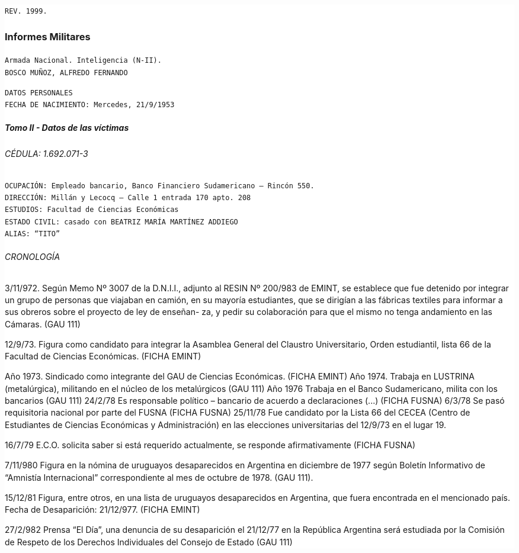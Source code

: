 ```
REV. 1999.
```
### Informes Militares

```
Armada Nacional. Inteligencia (N-II).
BOSCO MUÑOZ, ALFREDO FERNANDO
```
```
DATOS PERSONALES
FECHA DE NACIMIENTO: Mercedes, 21/9/1953
```

##### Tomo II - Datos de las víctimas

###### CÉDULA: 1.692.071-3

```
OCUPACIÓN: Empleado bancario, Banco Financiero Sudamericano – Rincón 550.
DIRECCIÓN: Millán y Lecocq – Calle 1 entrada 170 apto. 208
ESTUDIOS: Facultad de Ciencias Económicas
ESTADO CIVIL: casado con BEATRIZ MARÍA MARTÍNEZ ADDIEGO
ALIAS: “TITO”
```
###### CRONOLOGÍA

3/11/972. Según Memo Nº 3007 de la D.N.I.I., adjunto al RESIN Nº 200/983 de EMINT, se establece
que fue detenido por integrar un grupo de personas que viajaban en camión, en su mayoría estudiantes,
que se dirigían a las fábricas textiles para informar a sus obreros sobre el proyecto de ley de enseñan-
za, y pedir su colaboración para que el mismo no tenga andamiento en las Cámaras. (GAU 111)

12/9/73. Figura como candidato para integrar la Asamblea General del Claustro Universitario,
Orden estudiantil, lista 66 de la Facultad de Ciencias Económicas. (FICHA EMINT)

Año 1973. Sindicado como integrante del GAU de Ciencias Económicas. (FICHA EMINT)
Año 1974. Trabaja en LUSTRINA (metalúrgica), militando en el núcleo de los metalúrgicos (GAU 111)
Año 1976 Trabaja en el Banco Sudamericano, milita con los bancarios (GAU 111)
24/2/78 Es responsable político – bancario de acuerdo a declaraciones (...) (FICHA FUSNA)
6/3/78 Se pasó requisitoria nacional por parte del FUSNA (FICHA FUSNA)
25/11/78 Fue candidato por la Lista 66 del CECEA (Centro de Estudiantes de Ciencias Económicas
y Administración) en las elecciones universitarias del 12/9/73 en el lugar 19.

16/7/79 E.C.O. solicita saber si está requerido actualmente, se responde afirmativamente (FICHA
FUSNA)

7/11/980 Figura en la nómina de uruguayos desaparecidos en Argentina en diciembre de 1977
según Boletín Informativo de “Amnistía Internacional” correspondiente al mes de octubre de 1978.
(GAU 111).

15/12/81 Figura, entre otros, en una lista de uruguayos desaparecidos en Argentina, que fuera
encontrada en el mencionado país. Fecha de Desaparición: 21/12/977. (FICHA EMINT)

27/2/982 Prensa “El Día”, una denuncia de su desaparición el 21/12/77 en la República Argentina
será estudiada por la Comisión de Respeto de los Derechos Individuales del Consejo de Estado (GAU
111)
